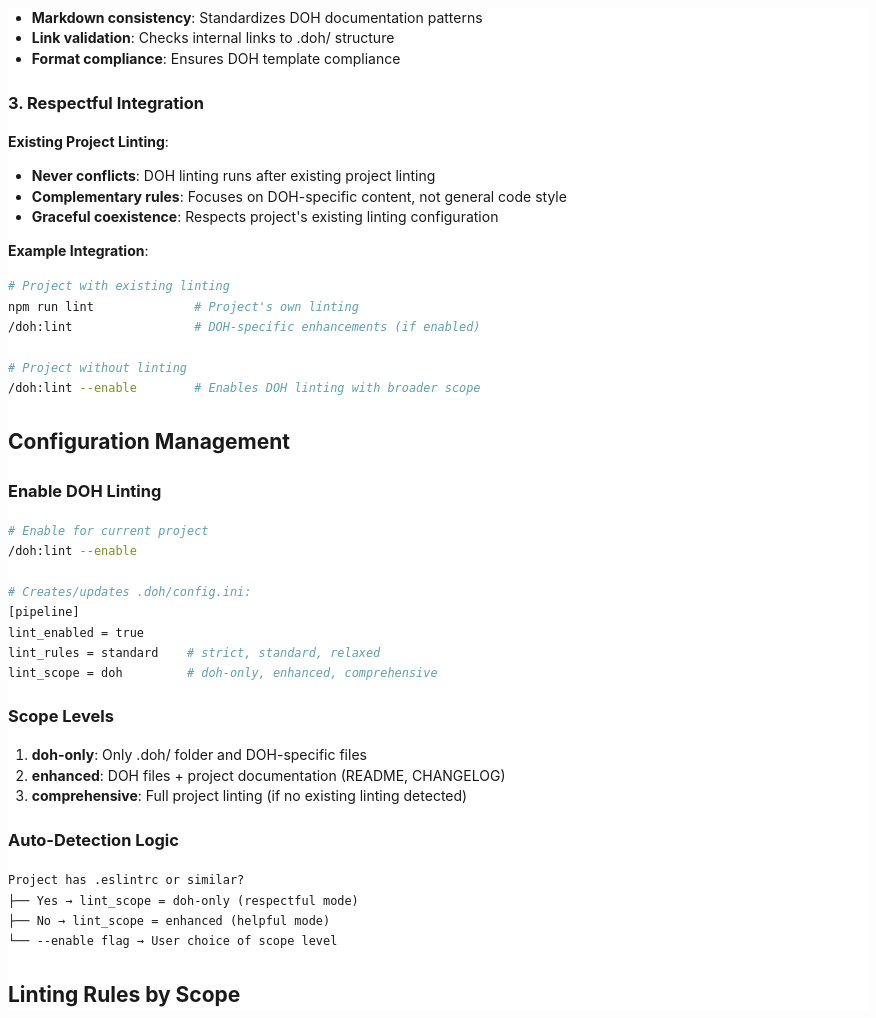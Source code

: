 - **Markdown consistency**: Standardizes DOH documentation patterns
- **Link validation**: Checks internal links to .doh/ structure
- **Format compliance**: Ensures DOH template compliance

### 3. Respectful Integration

**Existing Project Linting**:

- **Never conflicts**: DOH linting runs after existing project linting
- **Complementary rules**: Focuses on DOH-specific content, not general code style
- **Graceful coexistence**: Respects project's existing linting configuration

**Example Integration**:

```bash
# Project with existing linting
npm run lint              # Project's own linting
/doh:lint                 # DOH-specific enhancements (if enabled)

# Project without linting
/doh:lint --enable        # Enables DOH linting with broader scope
```

## Configuration Management

### Enable DOH Linting

```bash
# Enable for current project
/doh:lint --enable

# Creates/updates .doh/config.ini:
[pipeline]
lint_enabled = true
lint_rules = standard    # strict, standard, relaxed
lint_scope = doh         # doh-only, enhanced, comprehensive
```

### Scope Levels

1. **doh-only**: Only .doh/ folder and DOH-specific files
2. **enhanced**: DOH files + project documentation (README, CHANGELOG)
3. **comprehensive**: Full project linting (if no existing linting detected)

### Auto-Detection Logic

```
Project has .eslintrc or similar?
├── Yes → lint_scope = doh-only (respectful mode)
├── No → lint_scope = enhanced (helpful mode)
└── --enable flag → User choice of scope level
```

## Linting Rules by Scope

